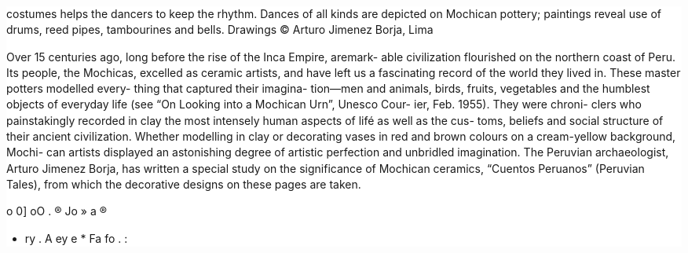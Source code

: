 costumes 
helps the dancers 
to keep the rhythm. 
Dances of all kinds 
are depicted on Mochican pottery; 
paintings reveal use of 
drums, reed pipes, 
tambourines and bells. 
Drawings © Arturo Jimenez Borja, Lima 
  
     
  
  
Over 15 centuries ago, long before 
the rise of the Inca Empire, aremark- 
able civilization flourished on the 
northern coast of Peru. Its people, 
the Mochicas, excelled as ceramic 
artists, and have left us a fascinating 
record of the world they lived in. 
These master potters modelled every- 
thing that captured their imagina- 
tion—men and animals, birds, fruits, 
vegetables and the humblest objects 
of everyday life (see “On Looking 
into a Mochican Urn”, Unesco Cour- 
ier, Feb. 1955). They were chroni- 
clers who painstakingly recorded in 
clay the most intensely human 
aspects of lifé as well as the cus- 
toms, beliefs and social structure of 
their ancient civilization. Whether 
modelling in clay or decorating 
vases in red and brown colours on 
a cream-yellow background, Mochi- 
can artists displayed an astonishing 
degree of artistic perfection and 
unbridled imagination. The Peruvian 
archaeologist, Arturo Jimenez Borja, 
has written a special study on the 
significance of Mochican ceramics, 
“Cuentos Peruanos” (Peruvian 
Tales), from which the decorative 
designs on these pages are taken. 
    
  o 
0] 
oO 
. ® Jo » 
a ® 
- ry . 
A ey e * Fa fo 
. :
